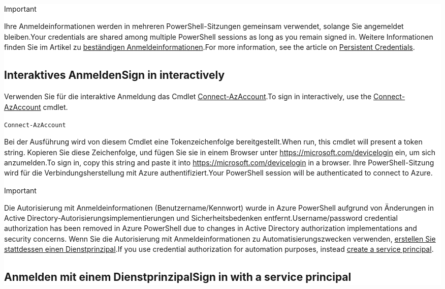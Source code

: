 > [!IMPORTANT]
>
> <span data-ttu-id="4a85e-112">Ihre Anmeldeinformationen werden in mehreren PowerShell-Sitzungen gemeinsam verwendet, solange Sie angemeldet bleiben.</span><span class="sxs-lookup"><span data-stu-id="4a85e-112">Your credentials are shared among multiple PowerShell sessions as long as you remain signed in.</span></span>
> <span data-ttu-id="4a85e-113">Weitere Informationen finden Sie im Artikel zu [beständigen Anmeldeinformationen](context-persistence.md).</span><span class="sxs-lookup"><span data-stu-id="4a85e-113">For more information, see the article on [Persistent Credentials](context-persistence.md).</span></span>

## <a name="sign-in-interactively"></a><span data-ttu-id="4a85e-114">Interaktives Anmelden</span><span class="sxs-lookup"><span data-stu-id="4a85e-114">Sign in interactively</span></span>

<span data-ttu-id="4a85e-115">Verwenden Sie für die interaktive Anmeldung das Cmdlet [Connect-AzAccount](/powershell/module/az.accounts/connect-azaccount).</span><span class="sxs-lookup"><span data-stu-id="4a85e-115">To sign in interactively, use the [Connect-AzAccount](/powershell/module/az.accounts/connect-azaccount) cmdlet.</span></span>

```azurepowershell-interactive
Connect-AzAccount
```

<span data-ttu-id="4a85e-116">Bei der Ausführung wird von diesem Cmdlet eine Tokenzeichenfolge bereitgestellt.</span><span class="sxs-lookup"><span data-stu-id="4a85e-116">When run, this cmdlet will present a token string.</span></span> <span data-ttu-id="4a85e-117">Kopieren Sie diese Zeichenfolge, und fügen Sie sie in einem Browser unter https://microsoft.com/devicelogin ein, um sich anzumelden.</span><span class="sxs-lookup"><span data-stu-id="4a85e-117">To sign in, copy this string and paste it into https://microsoft.com/devicelogin in a browser.</span></span> <span data-ttu-id="4a85e-118">Ihre PowerShell-Sitzung wird für die Verbindungsherstellung mit Azure authentifiziert.</span><span class="sxs-lookup"><span data-stu-id="4a85e-118">Your PowerShell session will be authenticated to connect to Azure.</span></span>

> [!IMPORTANT]
>
> <span data-ttu-id="4a85e-119">Die Autorisierung mit Anmeldeinformationen (Benutzername/Kennwort) wurde in Azure PowerShell aufgrund von Änderungen in Active Directory-Autorisierungsimplementierungen und Sicherheitsbedenken entfernt.</span><span class="sxs-lookup"><span data-stu-id="4a85e-119">Username/password credential authorization has been removed in Azure PowerShell due to changes in Active Directory authorization implementations and security concerns.</span></span>
> <span data-ttu-id="4a85e-120">Wenn Sie die Autorisierung mit Anmeldeinformationen zu Automatisierungszwecken verwenden, [erstellen Sie stattdessen einen Dienstprinzipal](create-azure-service-principal-azureps.md).</span><span class="sxs-lookup"><span data-stu-id="4a85e-120">If you use credential authorization for automation purposes, instead [create a service principal](create-azure-service-principal-azureps.md).</span></span>

## <a name="sign-in-with-a-service-principal-a-namesp-signin"></a><span data-ttu-id="4a85e-121">Anmelden mit einem Dienstprinzipal<a name="sp-signin"/></span><span class="sxs-lookup"><span data-stu-id="4a85e-121">Sign in with a service principal <a name="sp-signin"/></span></span>
